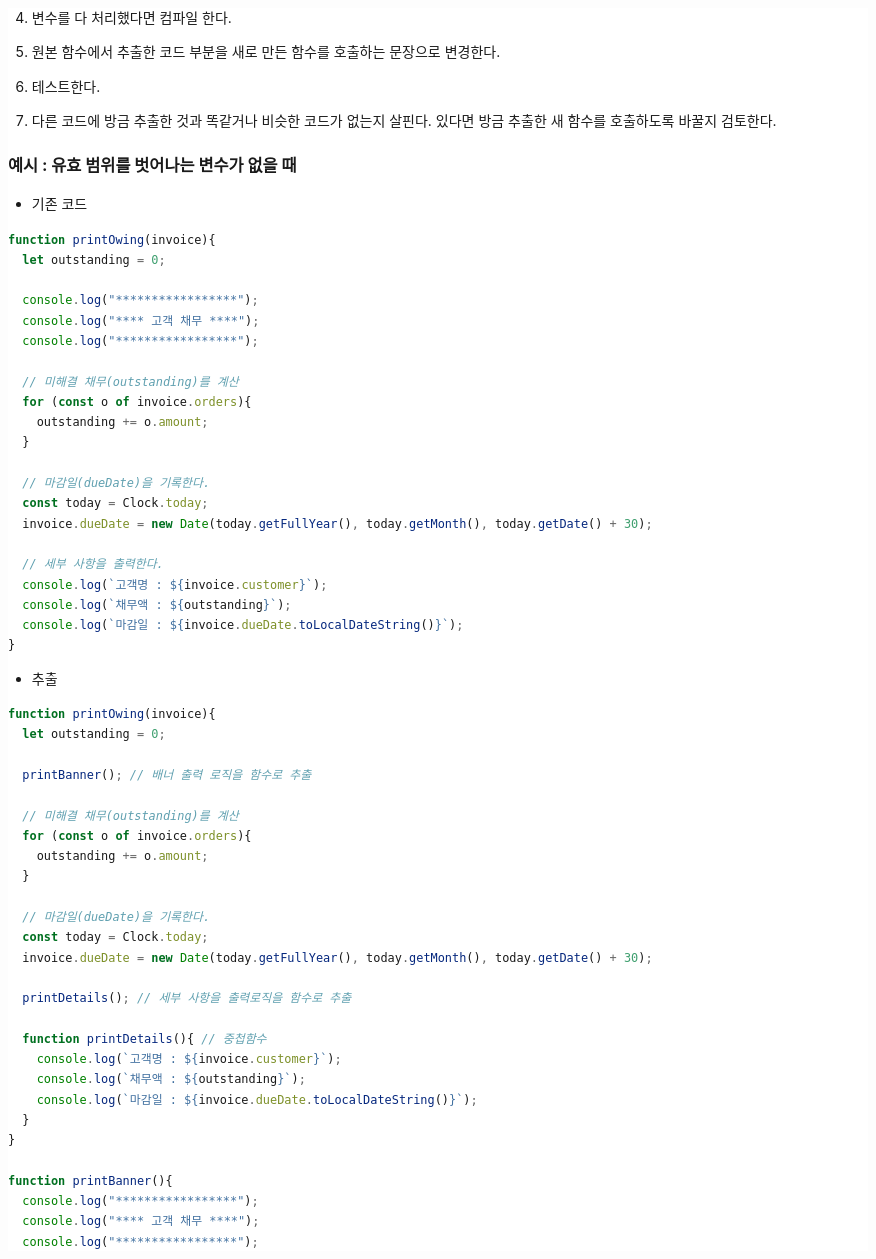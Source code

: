 4. 변수를 다 처리했다면 컴파일 한다.

5. 원본 함수에서 추출한 코드 부분을 새로 만든 함수를 호출하는 문장으로 변경한다.

6. 테스트한다.

7. 다른 코드에 방금 추출한 것과 똑같거나 비슷한 코드가 없는지 살핀다. 있다면 방금 추출한 새 함수를 호출하도록 바꿀지 검토한다.

   

### 예시 : 유효 범위를 벗어나는 변수가 없을 때

- 기존 코드

``` js
function printOwing(invoice){
  let outstanding = 0;
  
  console.log("*****************");
  console.log("**** 고객 채무 ****");
  console.log("*****************");
  
  // 미해결 채무(outstanding)를 계산
  for (const o of invoice.orders){
    outstanding += o.amount;
  }
  
  // 마감일(dueDate)을 기록한다.
  const today = Clock.today;
  invoice.dueDate = new Date(today.getFullYear(), today.getMonth(), today.getDate() + 30);
  
  // 세부 사항을 출력한다.
  console.log(`고객명 : ${invoice.customer}`);
  console.log(`채무액 : ${outstanding}`);
  console.log(`마감일 : ${invoice.dueDate.toLocalDateString()}`);
}
```

- 추출

``` js
function printOwing(invoice){
  let outstanding = 0;
  
  printBanner(); // 배너 출력 로직을 함수로 추출
  
  // 미해결 채무(outstanding)를 계산
  for (const o of invoice.orders){
    outstanding += o.amount;
  }
  
  // 마감일(dueDate)을 기록한다.
  const today = Clock.today;
  invoice.dueDate = new Date(today.getFullYear(), today.getMonth(), today.getDate() + 30);
  
  printDetails(); // 세부 사항을 출력로직을 함수로 추출
  
  function printDetails(){ // 중첩함수
    console.log(`고객명 : ${invoice.customer}`);
    console.log(`채무액 : ${outstanding}`);
    console.log(`마감일 : ${invoice.dueDate.toLocalDateString()}`);
  }
}

function printBanner(){
  console.log("*****************");
  console.log("**** 고객 채무 ****");
  console.log("*****************");
```